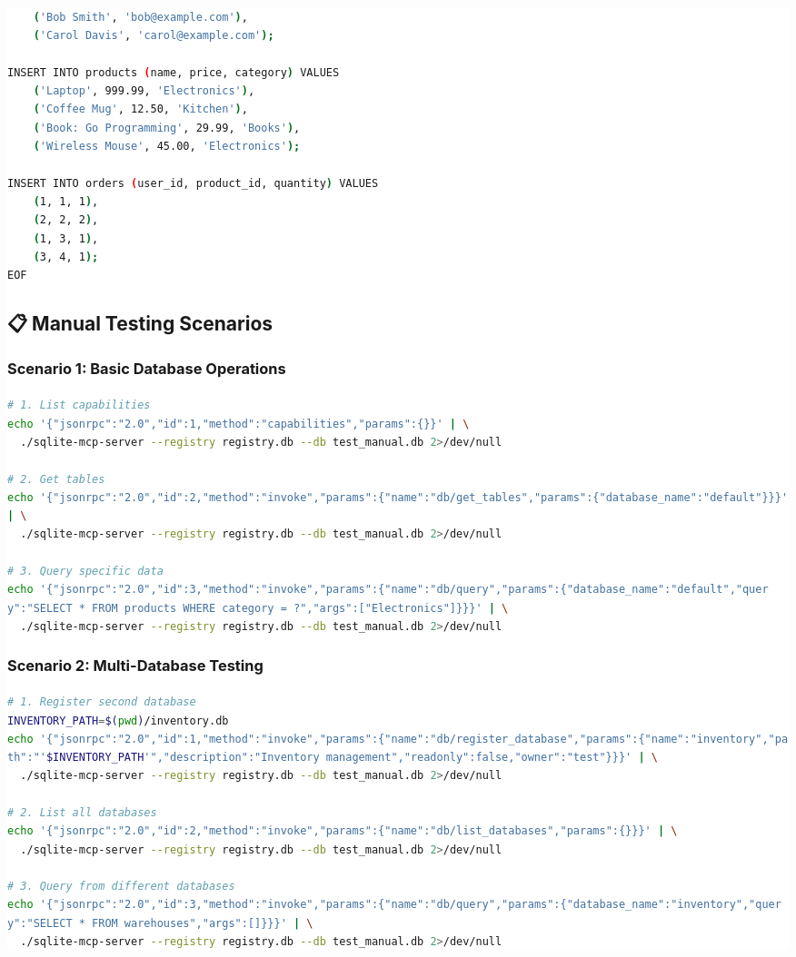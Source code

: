 ```bash
    ('Bob Smith', 'bob@example.com'),
    ('Carol Davis', 'carol@example.com');

INSERT INTO products (name, price, category) VALUES
    ('Laptop', 999.99, 'Electronics'),
    ('Coffee Mug', 12.50, 'Kitchen'),
    ('Book: Go Programming', 29.99, 'Books'),
    ('Wireless Mouse', 45.00, 'Electronics');

INSERT INTO orders (user_id, product_id, quantity) VALUES
    (1, 1, 1),
    (2, 2, 2),
    (1, 3, 1),
    (3, 4, 1);
EOF
```

## 📋 Manual Testing Scenarios

### Scenario 1: Basic Database Operations

```bash
# 1. List capabilities
echo '{"jsonrpc":"2.0","id":1,"method":"capabilities","params":{}}' | \
  ./sqlite-mcp-server --registry registry.db --db test_manual.db 2>/dev/null

# 2. Get tables
echo '{"jsonrpc":"2.0","id":2,"method":"invoke","params":{"name":"db/get_tables","params":{"database_name":"default"}}}' | \
  ./sqlite-mcp-server --registry registry.db --db test_manual.db 2>/dev/null

# 3. Query specific data
echo '{"jsonrpc":"2.0","id":3,"method":"invoke","params":{"name":"db/query","params":{"database_name":"default","query":"SELECT * FROM products WHERE category = ?","args":["Electronics"]}}}' | \
  ./sqlite-mcp-server --registry registry.db --db test_manual.db 2>/dev/null
```

### Scenario 2: Multi-Database Testing

```bash
# 1. Register second database
INVENTORY_PATH=$(pwd)/inventory.db
echo '{"jsonrpc":"2.0","id":1,"method":"invoke","params":{"name":"db/register_database","params":{"name":"inventory","path":"'$INVENTORY_PATH'","description":"Inventory management","readonly":false,"owner":"test"}}}' | \
  ./sqlite-mcp-server --registry registry.db --db test_manual.db 2>/dev/null

# 2. List all databases
echo '{"jsonrpc":"2.0","id":2,"method":"invoke","params":{"name":"db/list_databases","params":{}}}' | \
  ./sqlite-mcp-server --registry registry.db --db test_manual.db 2>/dev/null

# 3. Query from different databases
echo '{"jsonrpc":"2.0","id":3,"method":"invoke","params":{"name":"db/query","params":{"database_name":"inventory","query":"SELECT * FROM warehouses","args":[]}}}' | \
  ./sqlite-mcp-server --registry registry.db --db test_manual.db 2>/dev/null
```
